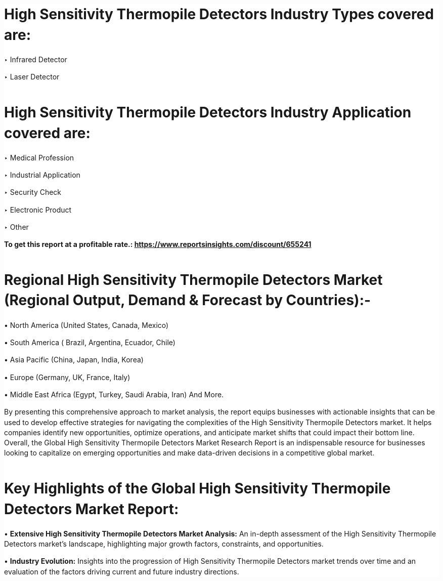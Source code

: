 # <strong>High Sensitivity Thermopile Detectors Industry Types covered are:</strong>

‣ Infrared Detector

‣ Laser Detector

# <strong>High Sensitivity Thermopile Detectors Industry Application covered are:</strong>

‣ Medical Profession

‣ Industrial Application

‣ Security Check

‣ Electronic Product

‣ Other

<strong>To get this report at a profitable rate.: <a href=https://www.reportsinsights.com/discount/655241>https://www.reportsinsights.com/discount/655241</a></strong></font>

# <strong>Regional High Sensitivity Thermopile Detectors Market (Regional Output, Demand &amp; Forecast by Countries):-</strong>

• North America (United States, Canada, Mexico)

• South America ( Brazil, Argentina, Ecuador, Chile)

• Asia Pacific (China, Japan, India, Korea)

• Europe (Germany, UK, France, Italy)

• Middle East Africa (Egypt, Turkey, Saudi Arabia, Iran) And More.

By presenting this comprehensive approach to market analysis, the report equips businesses with actionable insights that can be used to develop effective strategies for navigating the complexities of the High Sensitivity Thermopile Detectors market. It helps companies identify new opportunities, optimize operations, and anticipate market shifts that could impact their bottom line. Overall, the Global High Sensitivity Thermopile Detectors Market Research Report is an indispensable resource for businesses looking to capitalize on emerging opportunities and make data-driven decisions in a competitive global market.

# <strong>Key Highlights of the Global High Sensitivity Thermopile Detectors Market Report:</strong>

• <strong>Extensive High Sensitivity Thermopile Detectors Market Analysis:</strong> An in-depth assessment of the High Sensitivity Thermopile Detectors market’s landscape, highlighting major growth factors, constraints, and opportunities.

• <strong>Industry Evolution:</strong> Insights into the progression of High Sensitivity Thermopile Detectors market trends over time and an evaluation of the factors driving current and future industry directions.
